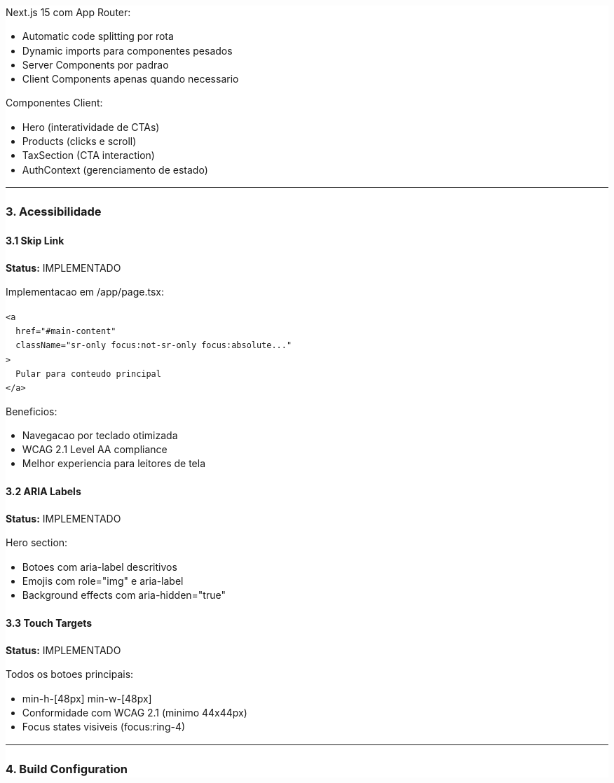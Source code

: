 Next.js 15 com App Router:
- Automatic code splitting por rota
- Dynamic imports para componentes pesados
- Server Components por padrao
- Client Components apenas quando necessario

Componentes Client:
- Hero (interatividade de CTAs)
- Products (clicks e scroll)
- TaxSection (CTA interaction)
- AuthContext (gerenciamento de estado)

---

### 3. Acessibilidade

#### 3.1 Skip Link
**Status:** IMPLEMENTADO

Implementacao em /app/page.tsx:
```tsx
<a
  href="#main-content"
  className="sr-only focus:not-sr-only focus:absolute..."
>
  Pular para conteudo principal
</a>
```

Beneficios:
- Navegacao por teclado otimizada
- WCAG 2.1 Level AA compliance
- Melhor experiencia para leitores de tela

#### 3.2 ARIA Labels
**Status:** IMPLEMENTADO

Hero section:
- Botoes com aria-label descritivos
- Emojis com role="img" e aria-label
- Background effects com aria-hidden="true"

#### 3.3 Touch Targets
**Status:** IMPLEMENTADO

Todos os botoes principais:
- min-h-[48px] min-w-[48px]
- Conformidade com WCAG 2.1 (minimo 44x44px)
- Focus states visiveis (focus:ring-4)

---

### 4. Build Configuration

